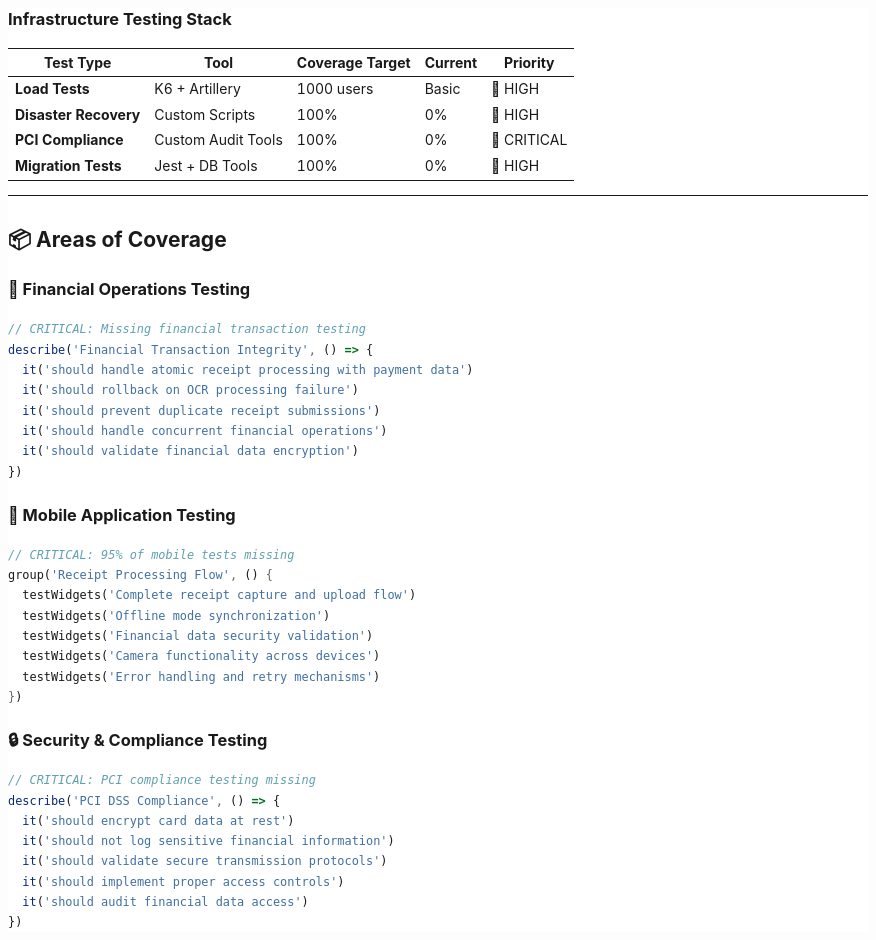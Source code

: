 ### Infrastructure Testing Stack
| Test Type | Tool | Coverage Target | Current | Priority |
|-----------|------|-----------------|---------|----------|
| **Load Tests** | K6 + Artillery | 1000 users | Basic | 🔴 HIGH |
| **Disaster Recovery** | Custom Scripts | 100% | 0% | 🔴 HIGH |
| **PCI Compliance** | Custom Audit Tools | 100% | 0% | 🔴 CRITICAL |
| **Migration Tests** | Jest + DB Tools | 100% | 0% | 🔴 HIGH |

---

## 📦 Areas of Coverage

### 🏦 Financial Operations Testing
```typescript
// CRITICAL: Missing financial transaction testing
describe('Financial Transaction Integrity', () => {
  it('should handle atomic receipt processing with payment data')
  it('should rollback on OCR processing failure')
  it('should prevent duplicate receipt submissions')
  it('should handle concurrent financial operations')
  it('should validate financial data encryption')
})
```

### 📱 Mobile Application Testing
```dart
// CRITICAL: 95% of mobile tests missing
group('Receipt Processing Flow', () {
  testWidgets('Complete receipt capture and upload flow')
  testWidgets('Offline mode synchronization')
  testWidgets('Financial data security validation')
  testWidgets('Camera functionality across devices')
  testWidgets('Error handling and retry mechanisms')
})
```

### 🔒 Security & Compliance Testing
```typescript
// CRITICAL: PCI compliance testing missing
describe('PCI DSS Compliance', () => {
  it('should encrypt card data at rest')
  it('should not log sensitive financial information')
  it('should validate secure transmission protocols')
  it('should implement proper access controls')
  it('should audit financial data access')
})
```
